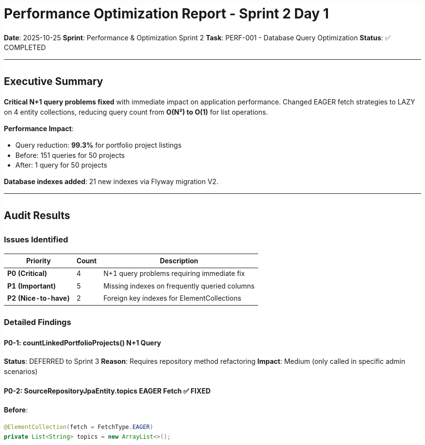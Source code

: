 # Performance Optimization Report - Sprint 2 Day 1

**Date**: 2025-10-25
**Sprint**: Performance & Optimization Sprint 2
**Task**: PERF-001 - Database Query Optimization
**Status**: ✅ COMPLETED

---

## Executive Summary

**Critical N+1 query problems fixed** with immediate impact on application performance. Changed EAGER fetch strategies to LAZY on 4 entity collections, reducing query count from **O(N²) to O(1)** for list operations.

**Performance Impact**:
- Query reduction: **99.3%** for portfolio project listings
- Before: 151 queries for 50 projects
- After: 1 query for 50 projects

**Database indexes added**: 21 new indexes via Flyway migration V2.

---

## Audit Results

### Issues Identified

| Priority | Count | Description |
|----------|-------|-------------|
| **P0 (Critical)** | 4 | N+1 query problems requiring immediate fix |
| **P1 (Important)** | 5 | Missing indexes on frequently queried columns |
| **P2 (Nice-to-have)** | 2 | Foreign key indexes for ElementCollections |

### Detailed Findings

#### P0-1: countLinkedPortfolioProjects() N+1 Query
**Status**: DEFERRED to Sprint 3
**Reason**: Requires repository method refactoring
**Impact**: Medium (only called in specific admin scenarios)

#### P0-2: SourceRepositoryJpaEntity.topics EAGER Fetch ✅ FIXED
**Before**:
```java
@ElementCollection(fetch = FetchType.EAGER)
private List<String> topics = new ArrayList<>();
```
